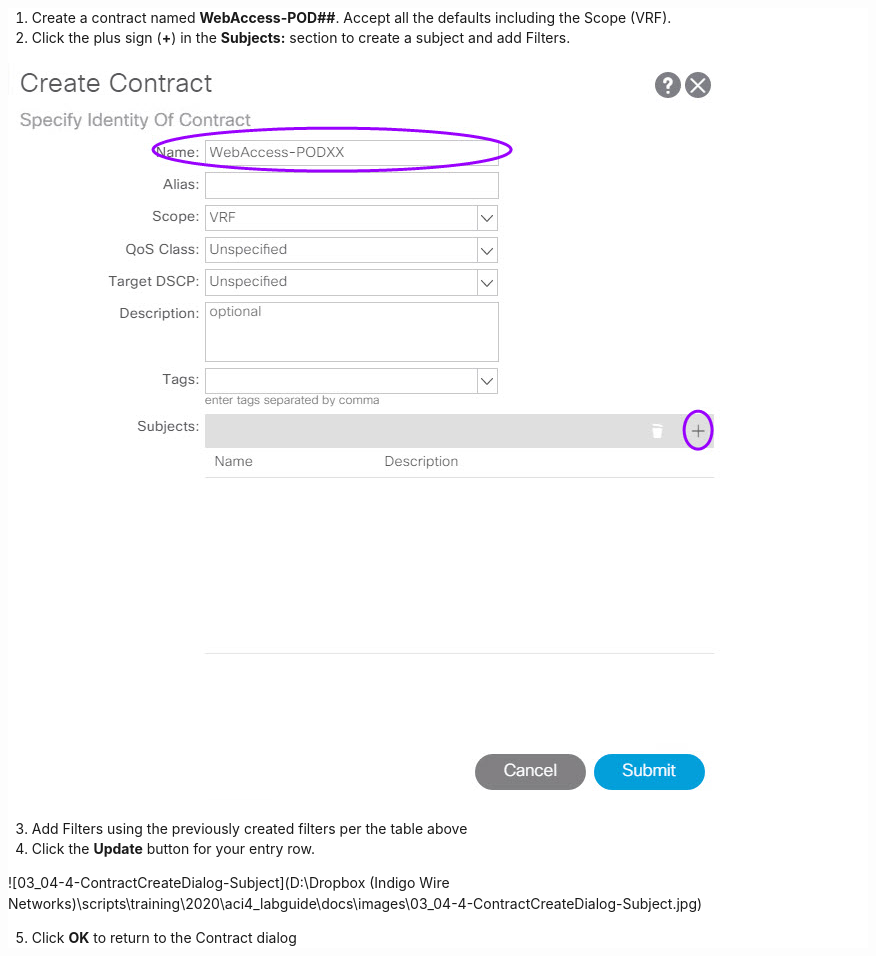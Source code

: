 

1. Create a contract named **WebAccess-POD##**.  Accept all the defaults including the Scope (VRF).
2. Click the plus sign (**+**) in the **Subjects:** section to create a subject and add Filters.

![03_04-4-ContractCreateName](images\03_04-4-ContractCreateName.jpg)

3. Add Filters using the previously created filters per the table above
4. Click the **Update** button for your entry row.  

![03_04-4-ContractCreateDialog-Subject](D:\Dropbox (Indigo Wire Networks)\scripts\training\2020\aci4_labguide\docs\images\03_04-4-ContractCreateDialog-Subject.jpg)



5. Click **OK** to return to the Contract dialog
